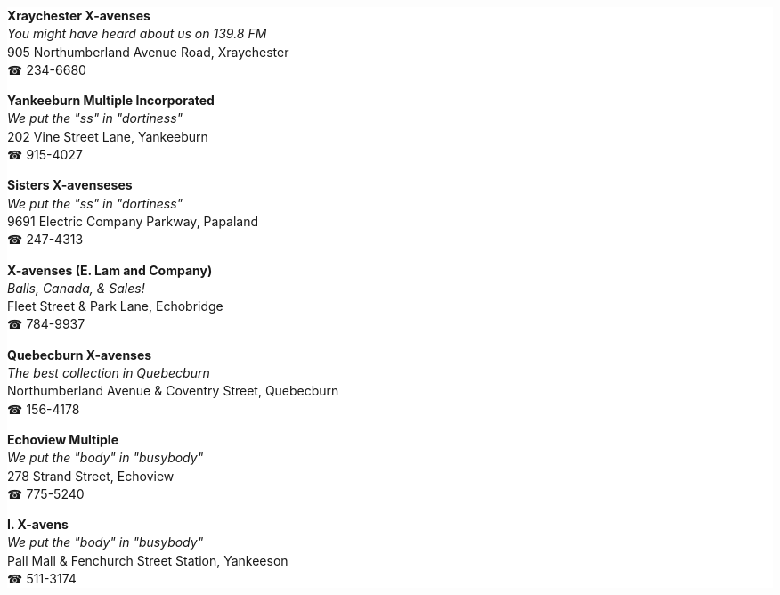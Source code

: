 **Xraychester X-avenses**  
_You might have heard about us on 139.8 FM_  
905 Northumberland Avenue Road, Xraychester  
☎ 234-6680

**Yankeeburn Multiple Incorporated**  
_We put the "ss" in "dortiness"_  
202 Vine Street Lane, Yankeeburn  
☎ 915-4027

**Sisters X-avenseses**  
_We put the "ss" in "dortiness"_  
9691 Electric Company Parkway, Papaland  
☎ 247-4313

**X-avenses (E. Lam and Company)**  
_Balls, Canada, & Sales!_  
Fleet Street & Park Lane, Echobridge  
☎ 784-9937

**Quebecburn X-avenses**  
_The best collection in Quebecburn_  
Northumberland Avenue & Coventry Street, Quebecburn  
☎ 156-4178

**Echoview Multiple**  
_We put the "body" in "busybody"_  
278 Strand Street, Echoview  
☎ 775-5240

**I. X-avens**  
_We put the "body" in "busybody"_  
Pall Mall & Fenchurch Street Station, Yankeeson  
☎ 511-3174

